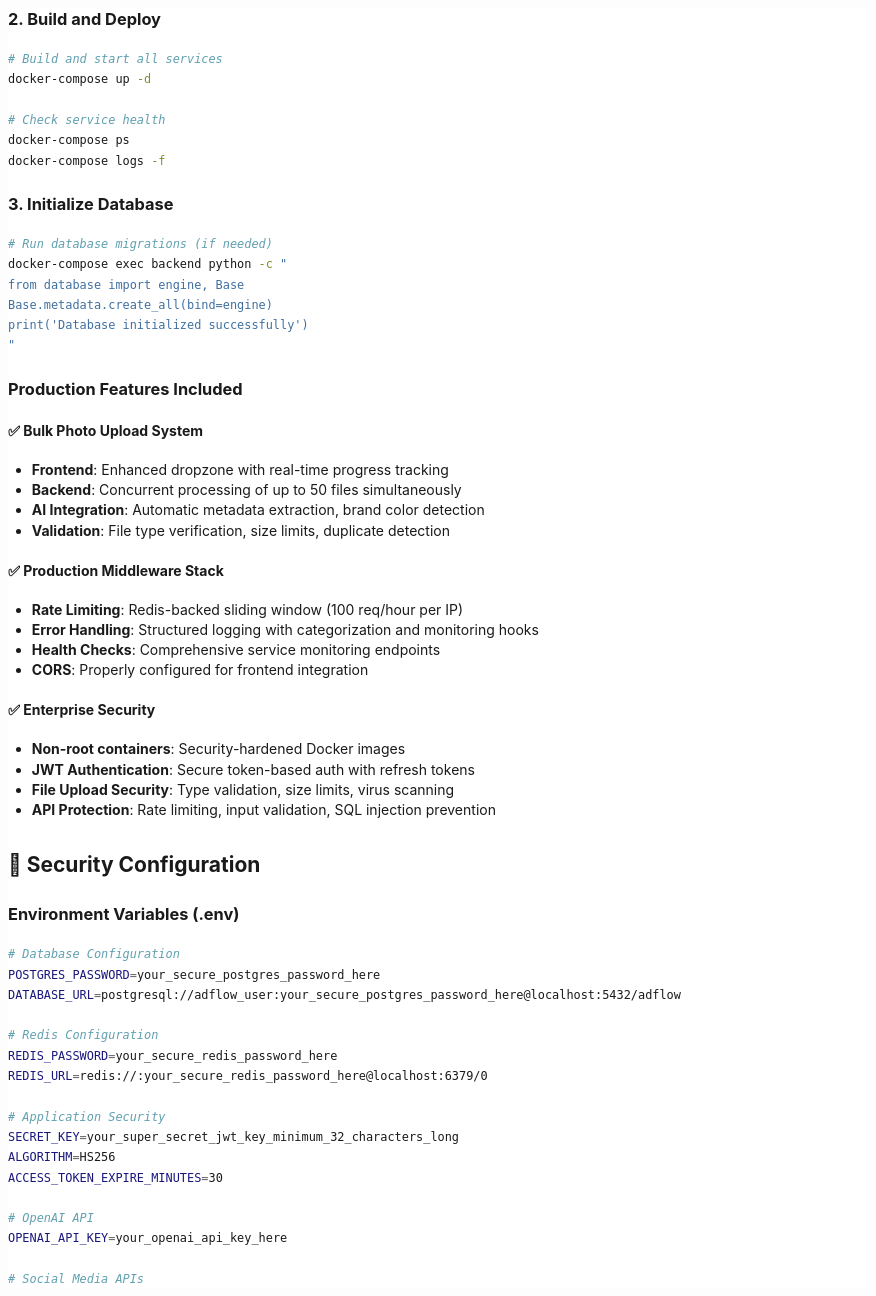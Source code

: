 ### 2. Build and Deploy

```bash
# Build and start all services
docker-compose up -d

# Check service health
docker-compose ps
docker-compose logs -f
```

### 3. Initialize Database

```bash
# Run database migrations (if needed)
docker-compose exec backend python -c "
from database import engine, Base
Base.metadata.create_all(bind=engine)
print('Database initialized successfully')
"
```

### Production Features Included

#### ✅ Bulk Photo Upload System
- **Frontend**: Enhanced dropzone with real-time progress tracking
- **Backend**: Concurrent processing of up to 50 files simultaneously
- **AI Integration**: Automatic metadata extraction, brand color detection
- **Validation**: File type verification, size limits, duplicate detection

#### ✅ Production Middleware Stack
- **Rate Limiting**: Redis-backed sliding window (100 req/hour per IP)
- **Error Handling**: Structured logging with categorization and monitoring hooks
- **Health Checks**: Comprehensive service monitoring endpoints
- **CORS**: Properly configured for frontend integration

#### ✅ Enterprise Security
- **Non-root containers**: Security-hardened Docker images
- **JWT Authentication**: Secure token-based auth with refresh tokens
- **File Upload Security**: Type validation, size limits, virus scanning
- **API Protection**: Rate limiting, input validation, SQL injection prevention

## 🔐 Security Configuration

### Environment Variables (.env)
```bash
# Database Configuration
POSTGRES_PASSWORD=your_secure_postgres_password_here
DATABASE_URL=postgresql://adflow_user:your_secure_postgres_password_here@localhost:5432/adflow

# Redis Configuration
REDIS_PASSWORD=your_secure_redis_password_here
REDIS_URL=redis://:your_secure_redis_password_here@localhost:6379/0

# Application Security
SECRET_KEY=your_super_secret_jwt_key_minimum_32_characters_long
ALGORITHM=HS256
ACCESS_TOKEN_EXPIRE_MINUTES=30

# OpenAI API
OPENAI_API_KEY=your_openai_api_key_here

# Social Media APIs
```
